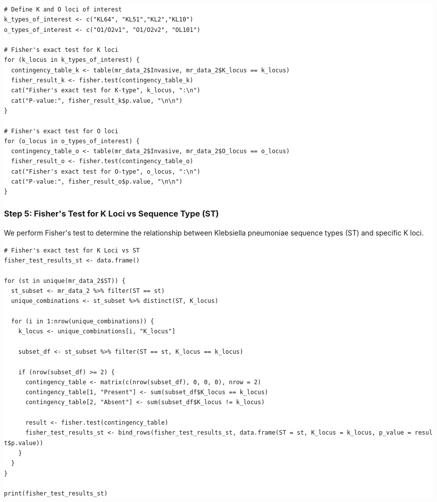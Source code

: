 
```{r}
# Define K and O loci of interest
k_types_of_interest <- c("KL64", "KL51","KL2","KL10")
o_types_of_interest <- c("O1/O2v1", "O1/O2v2", "OL101")

# Fisher's exact test for K loci
for (k_locus in k_types_of_interest) {
  contingency_table_k <- table(mr_data_2$Invasive, mr_data_2$K_locus == k_locus)
  fisher_result_k <- fisher.test(contingency_table_k)
  cat("Fisher's exact test for K-type", k_locus, ":\n")
  cat("P-value:", fisher_result_k$p.value, "\n\n")
}

# Fisher's exact test for O loci
for (o_locus in o_types_of_interest) {
  contingency_table_o <- table(mr_data_2$Invasive, mr_data_2$O_locus == o_locus)
  fisher_result_o <- fisher.test(contingency_table_o)
  cat("Fisher's exact test for O-type", o_locus, ":\n")
  cat("P-value:", fisher_result_o$p.value, "\n\n")
}
```


### Step 5: Fisher's Test for K Loci vs Sequence Type (ST)
We perform Fisher's test to determine the relationship between Klebsiella pneumoniae sequence types (ST) and specific K loci.


```{r}
# Fisher's exact test for K Loci vs ST
fisher_test_results_st <- data.frame()

for (st in unique(mr_data_2$ST)) {
  st_subset <- mr_data_2 %>% filter(ST == st)
  unique_combinations <- st_subset %>% distinct(ST, K_locus)
  
  for (i in 1:nrow(unique_combinations)) {
    k_locus <- unique_combinations[i, "K_locus"]
    
    subset_df <- st_subset %>% filter(ST == st, K_locus == k_locus)
    
    if (nrow(subset_df) >= 2) {
      contingency_table <- matrix(c(nrow(subset_df), 0, 0, 0), nrow = 2)
      contingency_table[1, "Present"] <- sum(subset_df$K_locus == k_locus)
      contingency_table[2, "Absent"] <- sum(subset_df$K_locus != k_locus)
      
      result <- fisher.test(contingency_table)
      fisher_test_results_st <- bind_rows(fisher_test_results_st, data.frame(ST = st, K_locus = k_locus, p_value = result$p.value))
    }
  }
}

print(fisher_test_results_st)
```
